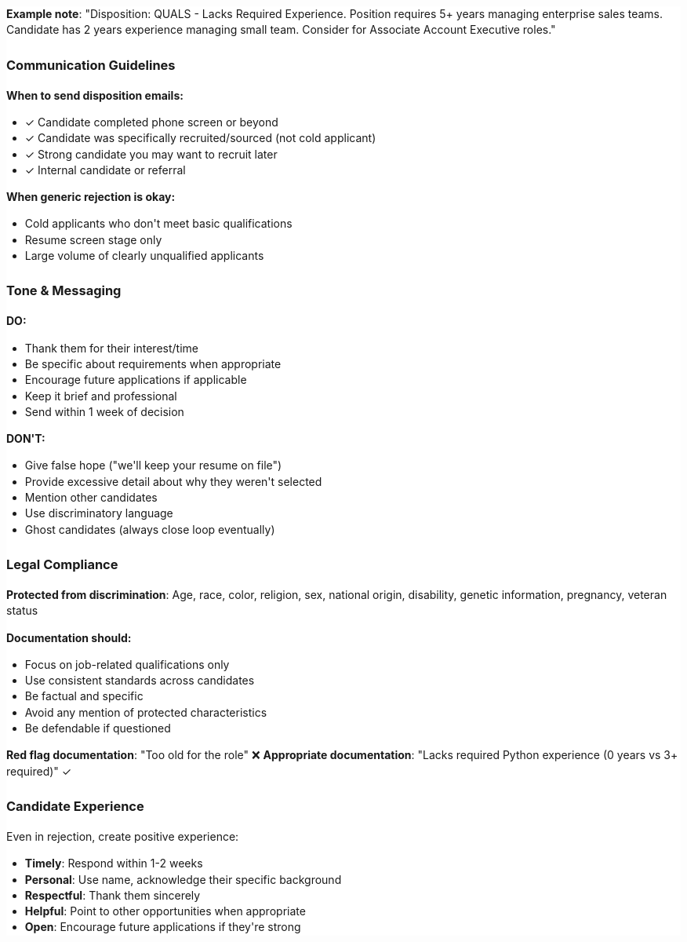 **Example note**: "Disposition: QUALS - Lacks Required Experience. Position requires 5+ years managing enterprise sales teams. Candidate has 2 years experience managing small team. Consider for Associate Account Executive roles."

### Communication Guidelines

**When to send disposition emails:**
- ✓ Candidate completed phone screen or beyond
- ✓ Candidate was specifically recruited/sourced (not cold applicant)
- ✓ Strong candidate you may want to recruit later
- ✓ Internal candidate or referral

**When generic rejection is okay:**
- Cold applicants who don't meet basic qualifications
- Resume screen stage only
- Large volume of clearly unqualified applicants

### Tone & Messaging

**DO:**
- Thank them for their interest/time
- Be specific about requirements when appropriate
- Encourage future applications if applicable
- Keep it brief and professional
- Send within 1 week of decision

**DON'T:**
- Give false hope ("we'll keep your resume on file")
- Provide excessive detail about why they weren't selected
- Mention other candidates
- Use discriminatory language
- Ghost candidates (always close loop eventually)

### Legal Compliance

**Protected from discrimination**: Age, race, color, religion, sex, national origin, disability, genetic information, pregnancy, veteran status

**Documentation should:**
- Focus on job-related qualifications only
- Use consistent standards across candidates
- Be factual and specific
- Avoid any mention of protected characteristics
- Be defendable if questioned

**Red flag documentation**: "Too old for the role" ❌
**Appropriate documentation**: "Lacks required Python experience (0 years vs 3+ required)" ✓

### Candidate Experience

Even in rejection, create positive experience:
- **Timely**: Respond within 1-2 weeks
- **Personal**: Use name, acknowledge their specific background
- **Respectful**: Thank them sincerely
- **Helpful**: Point to other opportunities when appropriate
- **Open**: Encourage future applications if they're strong
